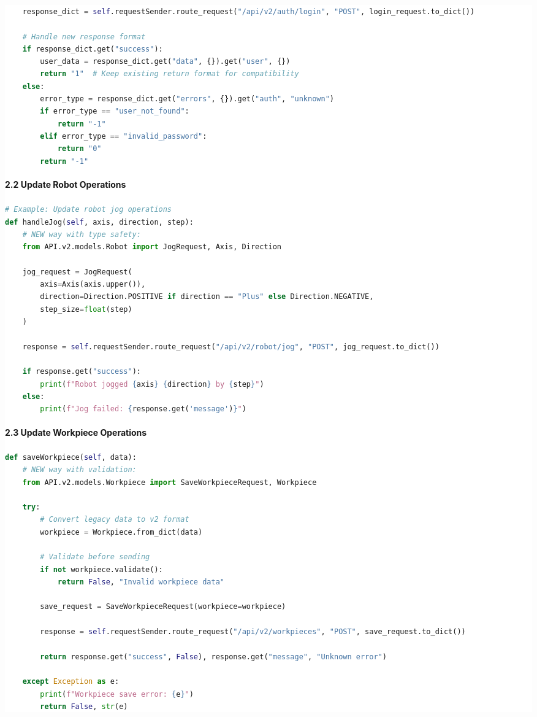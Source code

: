 ```python
    response_dict = self.requestSender.route_request("/api/v2/auth/login", "POST", login_request.to_dict())
    
    # Handle new response format
    if response_dict.get("success"):
        user_data = response_dict.get("data", {}).get("user", {})
        return "1"  # Keep existing return format for compatibility
    else:
        error_type = response_dict.get("errors", {}).get("auth", "unknown")
        if error_type == "user_not_found":
            return "-1"
        elif error_type == "invalid_password":
            return "0"
        return "-1"
```

#### 2.2 Update Robot Operations
```python
# Example: Update robot jog operations
def handleJog(self, axis, direction, step):
    # NEW way with type safety:
    from API.v2.models.Robot import JogRequest, Axis, Direction
    
    jog_request = JogRequest(
        axis=Axis(axis.upper()),
        direction=Direction.POSITIVE if direction == "Plus" else Direction.NEGATIVE,
        step_size=float(step)
    )
    
    response = self.requestSender.route_request("/api/v2/robot/jog", "POST", jog_request.to_dict())
    
    if response.get("success"):
        print(f"Robot jogged {axis} {direction} by {step}")
    else:
        print(f"Jog failed: {response.get('message')}")
```

#### 2.3 Update Workpiece Operations  
```python
def saveWorkpiece(self, data):
    # NEW way with validation:
    from API.v2.models.Workpiece import SaveWorkpieceRequest, Workpiece
    
    try:
        # Convert legacy data to v2 format
        workpiece = Workpiece.from_dict(data)
        
        # Validate before sending
        if not workpiece.validate():
            return False, "Invalid workpiece data"
            
        save_request = SaveWorkpieceRequest(workpiece=workpiece)
        
        response = self.requestSender.route_request("/api/v2/workpieces", "POST", save_request.to_dict())
        
        return response.get("success", False), response.get("message", "Unknown error")
        
    except Exception as e:
        print(f"Workpiece save error: {e}")
        return False, str(e)
```

